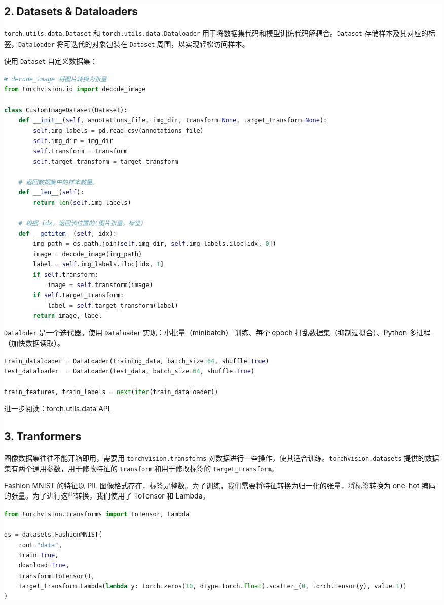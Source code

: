 ## 2. Datasets & Dataloaders

`torch.utils.data.Dataset` 和 `torch.utils.data.Dataloader` 用于将数据集代码和模型训练代码解耦合。`Dataset` 存储样本及其对应的标签，`Dataloader` 将可迭代的对象包装在 `Dataset` 周围，以实现轻松访问样本。

使用 `Dataset` 自定义数据集：

```python
# decode_image 将图片转换为张量
from torchvision.io import decode_image

class CustomImageDataset(Dataset):
    def __init__(self, annotations_file, img_dir, transform=None, target_transform=None):
        self.img_labels = pd.read_csv(annotations_file)
        self.img_dir = img_dir
        self.transform = transform
        self.target_transform = target_transform

	# 返回数据集中的样本数量。
    def __len__(self):
        return len(self.img_labels)

	# 根据 idx，返回该位置的(图片张量，标签)
    def __getitem__(self, idx):
        img_path = os.path.join(self.img_dir, self.img_labels.iloc[idx, 0])
        image = decode_image(img_path)
        label = self.img_labels.iloc[idx, 1]
        if self.transform:
            image = self.transform(image)
        if self.target_transform:
            label = self.target_transform(label)
        return image, label
```

`Dataloder` 是一个迭代器。使用 `Dataloader` 实现：小批量（minibatch） 训练、每个 epoch 打乱数据集（抑制过拟合）、Python 多进程（加快数据读取）。

```python
train_dataloader = DataLoader(training_data, batch_size=64, shuffle=True)
test_dataloader  = DataLoader(test_data, batch_size=64, shuffle=True)

train_features, train_labels = next(iter(train_dataloader))
```

进一步阅读：[torch.utils.data API](https://docs.pytorch.org/docs/stable/data.html)

## 3. Tranformers

图像数据集往往不能开箱即用，需要用 `torchvision.transforms` 对数据进行一些操作，使其适合训练。`torchvision.datasets` 提供的数据集有两个通用参数，用于修改特征的 `transform` 和用于修改标签的 `target_transform`。

Fashion MNIST 的特征以 PIL 图像格式存在，标签是整数。为了训练，我们需要将特征转换为归一化的张量，将标签转换为 one-hot 编码的张量。为了进行这些转换，我们使用了 ToTensor 和 Lambda。

```python
from torchvision.transforms import ToTensor, Lambda

ds = datasets.FashionMNIST(
    root="data",
    train=True,
    download=True,
    transform=ToTensor(),
    target_transform=Lambda(lambda y: torch.zeros(10, dtype=torch.float).scatter_(0, torch.tensor(y), value=1))
)
```


[^1]: 因为优化器持有`nn.Module.parameters()`的引用，如果传递了`assign=True`，那么必须在从状态字典加载模块之后初始化优化器。